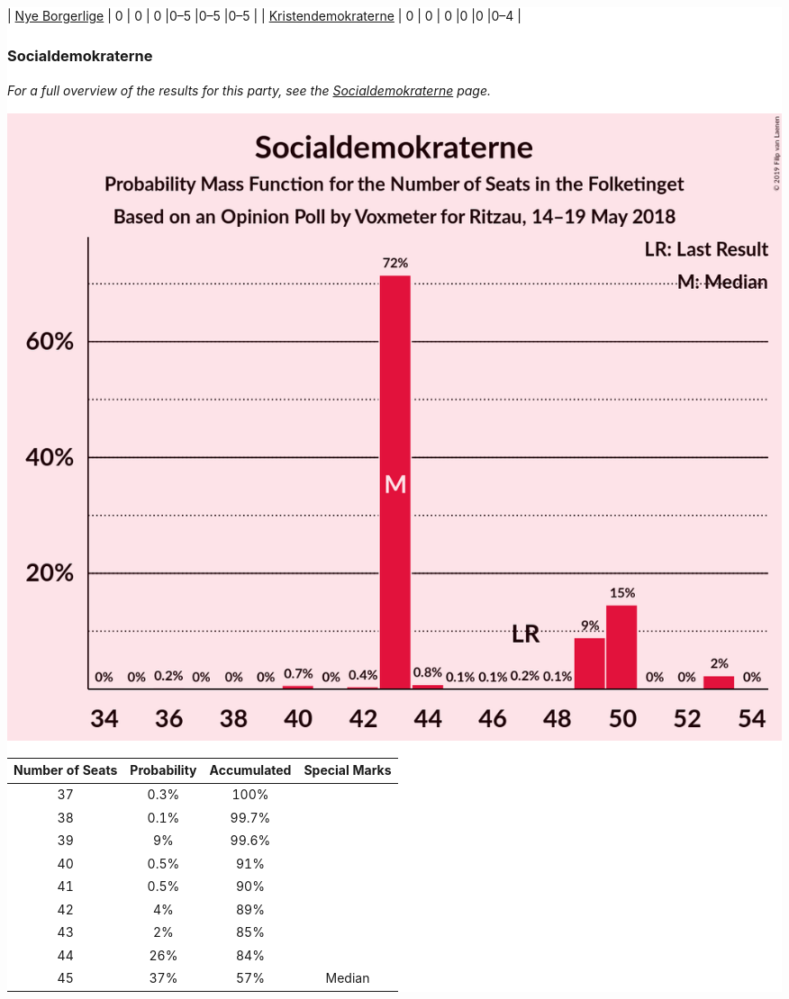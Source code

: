 | <a href="#nye-borgerlige">Nye Borgerlige</a> | 0 | 0 | 0 |0–5 |0–5 |0–5 |
| <a href="#kristendemokraterne">Kristendemokraterne</a> | 0 | 0 | 0 |0 |0 |0–4 |

### Socialdemokraterne

*For a full overview of the results for this party, see the [Socialdemokraterne](party-socialdemokraterne.html) page.*

![Graph with seats probability mass function not yet produced](2018-05-19-Voxmeter-seats-pmf-socialdemokraterne.png "Seats Probability Mass Function")

| Number of Seats | Probability | Accumulated | Special Marks |
|:---------------:|:-----------:|:-----------:|:-------------:|
| 37 | 0.3% | 100% |  |
| 38 | 0.1% | 99.7% |  |
| 39 | 9% | 99.6% |  |
| 40 | 0.5% | 91% |  |
| 41 | 0.5% | 90% |  |
| 42 | 4% | 89% |  |
| 43 | 2% | 85% |  |
| 44 | 26% | 84% |  |
| 45 | 37% | 57% | Median |